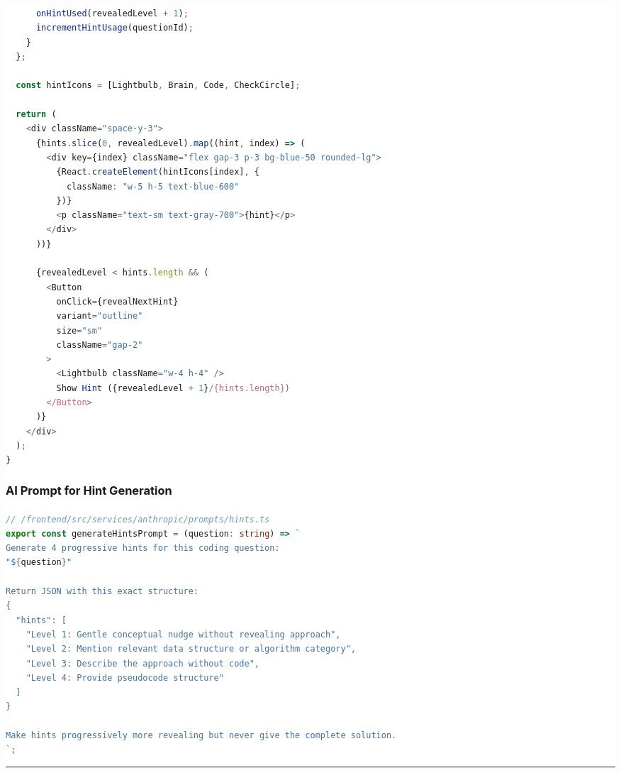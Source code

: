```typescript
      onHintUsed(revealedLevel + 1);
      incrementHintUsage(questionId);
    }
  };
  
  const hintIcons = [Lightbulb, Brain, Code, CheckCircle];
  
  return (
    <div className="space-y-3">
      {hints.slice(0, revealedLevel).map((hint, index) => (
        <div key={index} className="flex gap-3 p-3 bg-blue-50 rounded-lg">
          {React.createElement(hintIcons[index], { 
            className: "w-5 h-5 text-blue-600" 
          })}
          <p className="text-sm text-gray-700">{hint}</p>
        </div>
      ))}
      
      {revealedLevel < hints.length && (
        <Button 
          onClick={revealNextHint}
          variant="outline"
          size="sm"
          className="gap-2"
        >
          <Lightbulb className="w-4 h-4" />
          Show Hint ({revealedLevel + 1}/{hints.length})
        </Button>
      )}
    </div>
  );
}
```

### AI Prompt for Hint Generation
```typescript
// /frontend/src/services/anthropic/prompts/hints.ts
export const generateHintsPrompt = (question: string) => `
Generate 4 progressive hints for this coding question:
"${question}"

Return JSON with this exact structure:
{
  "hints": [
    "Level 1: Gentle conceptual nudge without revealing approach",
    "Level 2: Mention relevant data structure or algorithm category",
    "Level 3: Describe the approach without code",
    "Level 4: Provide pseudocode structure"
  ]
}

Make hints progressively more revealing but never give the complete solution.
`;
```

---